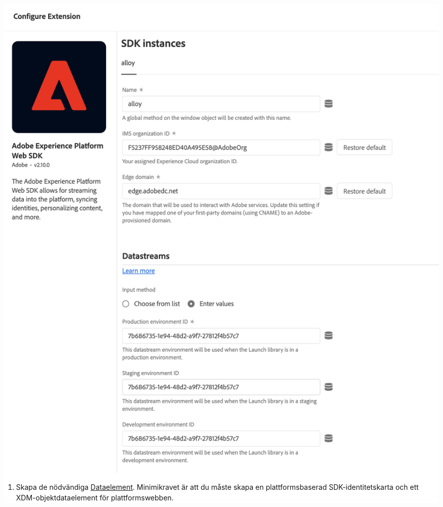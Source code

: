    ![Konfigurera tillägg](../../assets/configure-sdk-extension.png)

1. Skapa de nödvändiga [Dataelement](https://experienceleague.adobe.com/docs/experience-platform/tags/ui/data-elements.html?lang=en). Minimikravet är att du måste skapa en plattformsbaserad SDK-identitetskarta och ett XDM-objektdataelement för plattformswebben.
